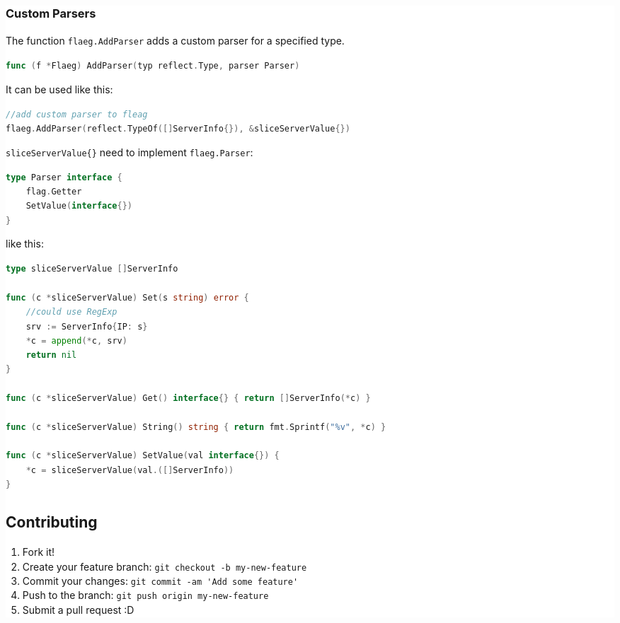 ### Custom Parsers
The function `flaeg.AddParser` adds a custom parser for a specified type.

```go
func (f *Flaeg) AddParser(typ reflect.Type, parser Parser)
```

It can be used like this:

```go
//add custom parser to fleag
flaeg.AddParser(reflect.TypeOf([]ServerInfo{}), &sliceServerValue{})
```

`sliceServerValue{}` need to implement `flaeg.Parser`:

```go
type Parser interface {
	flag.Getter
	SetValue(interface{})
}
```

like this:

```go
type sliceServerValue []ServerInfo

func (c *sliceServerValue) Set(s string) error {
	//could use RegExp
	srv := ServerInfo{IP: s}
	*c = append(*c, srv)
	return nil
}

func (c *sliceServerValue) Get() interface{} { return []ServerInfo(*c) }

func (c *sliceServerValue) String() string { return fmt.Sprintf("%v", *c) }

func (c *sliceServerValue) SetValue(val interface{}) {
	*c = sliceServerValue(val.([]ServerInfo))
}
```

## Contributing
1. Fork it!
2. Create your feature branch: `git checkout -b my-new-feature`
3. Commit your changes: `git commit -am 'Add some feature'`
4. Push to the branch: `git push origin my-new-feature`
5. Submit a pull request :D
